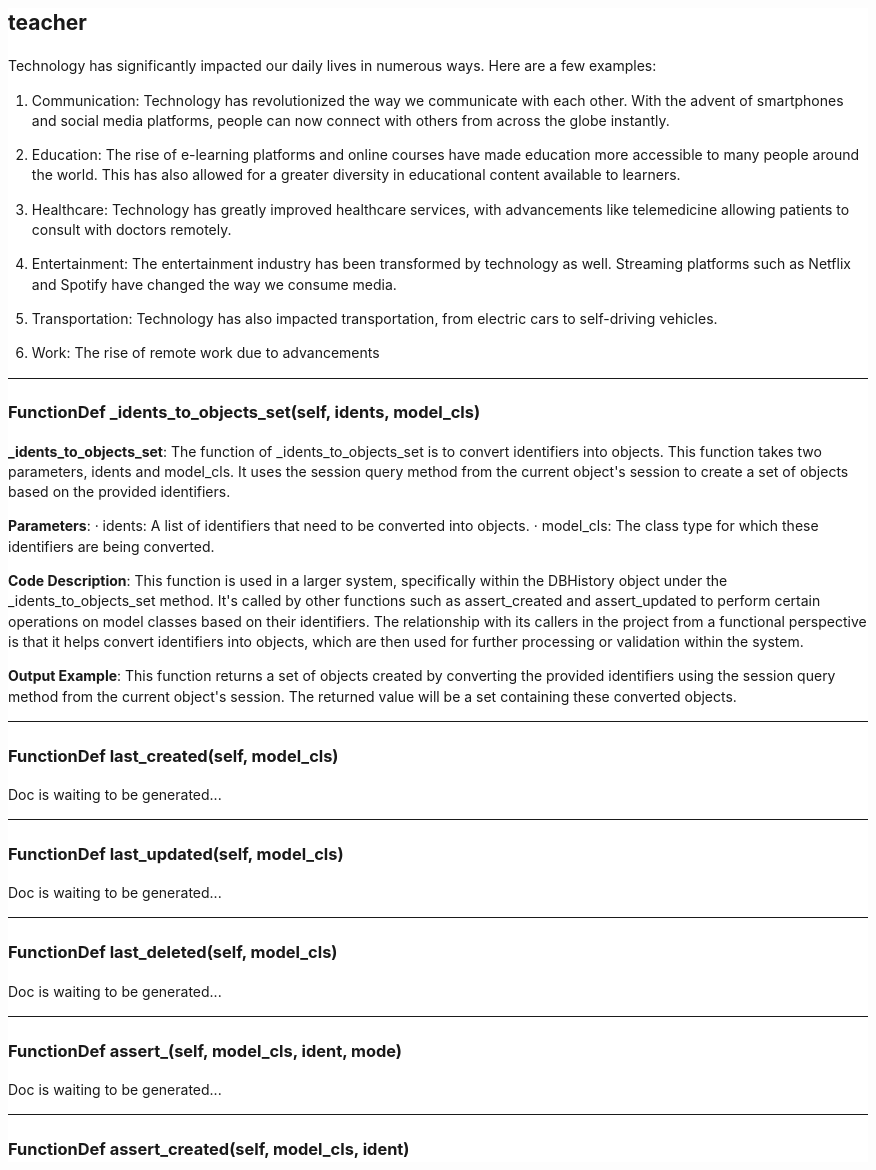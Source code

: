 
## teacher
Technology has significantly impacted our daily lives in numerous ways. Here are a few examples:

1. Communication: Technology has revolutionized the way we communicate with each other. With the advent of smartphones and social media platforms, people can now connect with others from across the globe instantly. 

2. Education: The rise of e-learning platforms and online courses have made education more accessible to many people around the world. This has also allowed for a greater diversity in educational content available to learners.

3. Healthcare: Technology has greatly improved healthcare services, with advancements like telemedicine allowing patients to consult with doctors remotely. 

4. Entertainment: The entertainment industry has been transformed by technology as well. Streaming platforms such as Netflix and Spotify have changed the way we consume media.

5. Transportation: Technology has also impacted transportation, from electric cars to self-driving vehicles. 

6. Work: The rise of remote work due to advancements
***
### FunctionDef _idents_to_objects_set(self, idents, model_cls)
**_idents_to_objects_set**: The function of _idents_to_objects_set is to convert identifiers into objects. This function takes two parameters, idents and model_cls. It uses the session query method from the current object's session to create a set of objects based on the provided identifiers.

**Parameters**: 
· idents: A list of identifiers that need to be converted into objects.
· model_cls: The class type for which these identifiers are being converted.

**Code Description**: This function is used in a larger system, specifically within the DBHistory object under the _idents_to_objects_set method. It's called by other functions such as assert_created and assert_updated to perform certain operations on model classes based on their identifiers. The relationship with its callers in the project from a functional perspective is that it helps convert identifiers into objects, which are then used for further processing or validation within the system.

**Output Example**: This function returns a set of objects created by converting the provided identifiers using the session query method from the current object's session. The returned value will be a set containing these converted objects.
***
### FunctionDef last_created(self, model_cls)
Doc is waiting to be generated...
***
### FunctionDef last_updated(self, model_cls)
Doc is waiting to be generated...
***
### FunctionDef last_deleted(self, model_cls)
Doc is waiting to be generated...
***
### FunctionDef assert_(self, model_cls, ident, mode)
Doc is waiting to be generated...
***
### FunctionDef assert_created(self, model_cls, ident)
